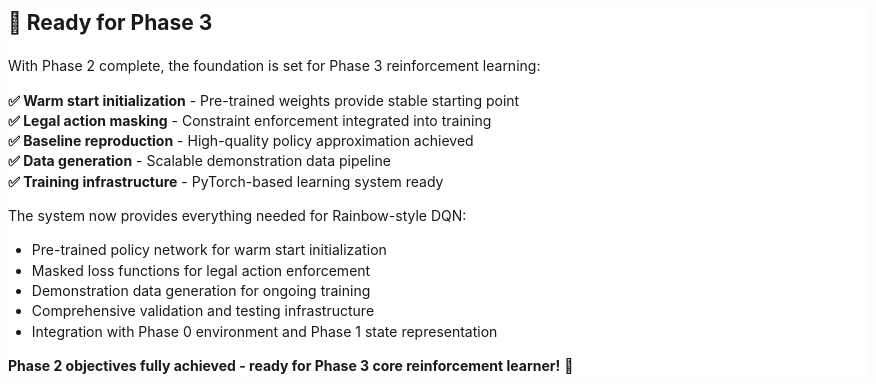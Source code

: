 ## 🚀 **Ready for Phase 3**

With Phase 2 complete, the foundation is set for Phase 3 reinforcement learning:

**✅ Warm start initialization** - Pre-trained weights provide stable starting point  
**✅ Legal action masking** - Constraint enforcement integrated into training  
**✅ Baseline reproduction** - High-quality policy approximation achieved  
**✅ Data generation** - Scalable demonstration data pipeline  
**✅ Training infrastructure** - PyTorch-based learning system ready  

The system now provides everything needed for Rainbow-style DQN:
- Pre-trained policy network for warm start initialization
- Masked loss functions for legal action enforcement  
- Demonstration data generation for ongoing training
- Comprehensive validation and testing infrastructure
- Integration with Phase 0 environment and Phase 1 state representation

**Phase 2 objectives fully achieved - ready for Phase 3 core reinforcement learner!** 🎯
